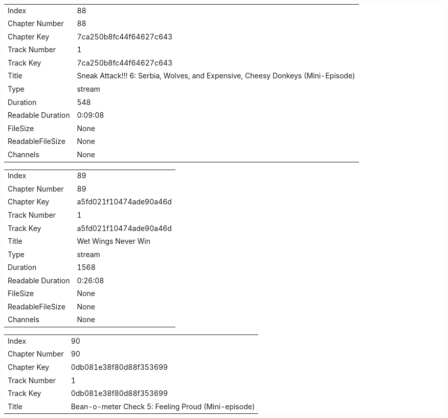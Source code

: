 |  |  |
| - | - |
| Index | 88 |
| Chapter Number | 88 |
| Chapter Key | 7ca250b8fc44f64627c643 |
| Track Number | 1 |
| Track Key | 7ca250b8fc44f64627c643 |
| Title | Sneak Attack!!! 6: Serbia, Wolves, and Expensive, Cheesy Donkeys (Mini-Episode) |
| Type | stream |
| Duration | 548 |
| Readable Duration | 0:09:08 |
| FileSize | None |
| ReadableFileSize | None |
| Channels | None |

|  |  |
| - | - |
| Index | 89 |
| Chapter Number | 89 |
| Chapter Key | a5fd021f10474ade90a46d |
| Track Number | 1 |
| Track Key | a5fd021f10474ade90a46d |
| Title | Wet Wings Never Win |
| Type | stream |
| Duration | 1568 |
| Readable Duration | 0:26:08 |
| FileSize | None |
| ReadableFileSize | None |
| Channels | None |

|  |  |
| - | - |
| Index | 90 |
| Chapter Number | 90 |
| Chapter Key | 0db081e38f80d88f353699 |
| Track Number | 1 |
| Track Key | 0db081e38f80d88f353699 |
| Title | Bean-o-meter Check 5: Feeling Proud (Mini-episode) |